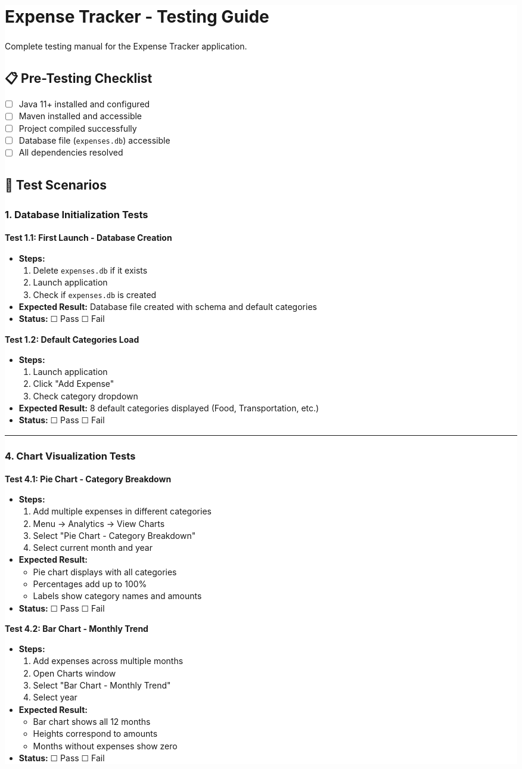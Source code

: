 # Expense Tracker - Testing Guide

Complete testing manual for the Expense Tracker application.

## 📋 Pre-Testing Checklist

- [ ] Java 11+ installed and configured
- [ ] Maven installed and accessible
- [ ] Project compiled successfully
- [ ] Database file (`expenses.db`) accessible
- [ ] All dependencies resolved

## 🧪 Test Scenarios

### 1. Database Initialization Tests

**Test 1.1: First Launch - Database Creation**
- **Steps:**
  1. Delete `expenses.db` if it exists
  2. Launch application
  3. Check if `expenses.db` is created
- **Expected Result:** Database file created with schema and default categories
- **Status:** ☐ Pass ☐ Fail

**Test 1.2: Default Categories Load**
- **Steps:**
  1. Launch application
  2. Click "Add Expense"
  3. Check category dropdown
- **Expected Result:** 8 default categories displayed (Food, Transportation, etc.)
- **Status:** ☐ Pass ☐ Fail

---

### 4. Chart Visualization Tests

**Test 4.1: Pie Chart - Category Breakdown**
- **Steps:**
  1. Add multiple expenses in different categories
  2. Menu → Analytics → View Charts
  3. Select "Pie Chart - Category Breakdown"
  4. Select current month and year
- **Expected Result:** 
  - Pie chart displays with all categories
  - Percentages add up to 100%
  - Labels show category names and amounts
- **Status:** ☐ Pass ☐ Fail

**Test 4.2: Bar Chart - Monthly Trend**
- **Steps:**
  1. Add expenses across multiple months
  2. Open Charts window
  3. Select "Bar Chart - Monthly Trend"
  4. Select year
- **Expected Result:** 
  - Bar chart shows all 12 months
  - Heights correspond to amounts
  - Months without expenses show zero
- **Status:** ☐ Pass ☐ Fail
